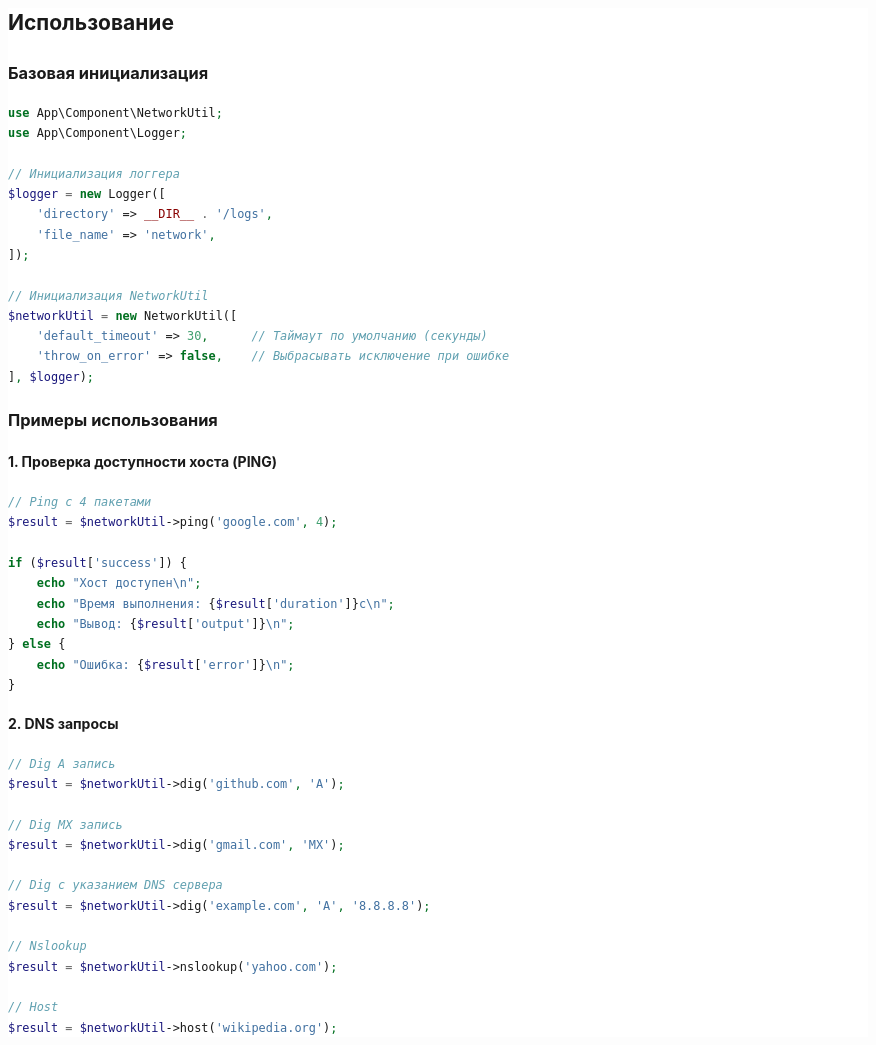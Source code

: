## Использование

### Базовая инициализация

```php
use App\Component\NetworkUtil;
use App\Component\Logger;

// Инициализация логгера
$logger = new Logger([
    'directory' => __DIR__ . '/logs',
    'file_name' => 'network',
]);

// Инициализация NetworkUtil
$networkUtil = new NetworkUtil([
    'default_timeout' => 30,      // Таймаут по умолчанию (секунды)
    'throw_on_error' => false,    // Выбрасывать исключение при ошибке
], $logger);
```

### Примеры использования

#### 1. Проверка доступности хоста (PING)

```php
// Ping с 4 пакетами
$result = $networkUtil->ping('google.com', 4);

if ($result['success']) {
    echo "Хост доступен\n";
    echo "Время выполнения: {$result['duration']}с\n";
    echo "Вывод: {$result['output']}\n";
} else {
    echo "Ошибка: {$result['error']}\n";
}
```

#### 2. DNS запросы

```php
// Dig A запись
$result = $networkUtil->dig('github.com', 'A');

// Dig MX запись
$result = $networkUtil->dig('gmail.com', 'MX');

// Dig с указанием DNS сервера
$result = $networkUtil->dig('example.com', 'A', '8.8.8.8');

// Nslookup
$result = $networkUtil->nslookup('yahoo.com');

// Host
$result = $networkUtil->host('wikipedia.org');
```
